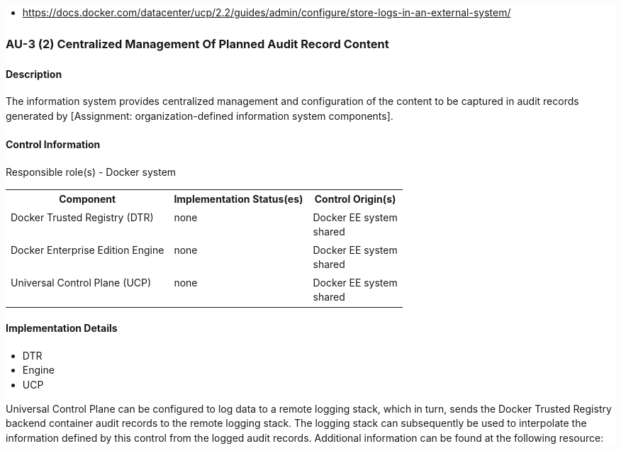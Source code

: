 
<ul>
<li><a href="https://docs.docker.com/datacenter/ucp/2.2/guides/admin/configure/store-logs-in-an-external-system/">https://docs.docker.com/datacenter/ucp/2.2/guides/admin/configure/store-logs-in-an-external-system/</a></li>
</ul>

</div>
</div>

### AU-3 (2) Centralized Management Of Planned Audit Record Content

#### Description

The information system provides centralized management and configuration of the content to be captured in audit records generated by [Assignment: organization-defined information system components].

#### Control Information

Responsible role(s) - Docker system

<table>
<tr>
<th>Component</th>
<th>Implementation Status(es)</th>
<th>Control Origin(s)</th>
</tr>
<tr>
<td>Docker Trusted Registry (DTR)</td>
<td>none<br/></td>
<td>Docker EE system<br/>shared<br/></td>
</tr>
<tr>
<td>Docker Enterprise Edition Engine</td>
<td>none<br/></td>
<td>Docker EE system<br/>shared<br/></td>
</tr>
<tr>
<td>Universal Control Plane (UCP)</td>
<td>none<br/></td>
<td>Docker EE system<br/>shared<br/></td>
</tr>
</table>

#### Implementation Details

<ul class="nav nav-tabs">
<li class="active"><a data-toggle="tab" data-target="#bb2j0d1ludq000caeiqg">DTR</a></li>
<li><a data-toggle="tab" data-target="#bb2j0d1ludq000caeir0">Engine</a></li>
<li><a data-toggle="tab" data-target="#bb2j0d1ludq000caeirg">UCP</a></li>
</ul>

<div class="tab-content">
<div id="bb2j0d1ludq000caeiqg" class="tab-pane fade in active">
Universal Control Plane can be configured to log data to a remote
logging stack, which in turn, sends the Docker Trusted Registry
backend container audit records to the remote logging stack. The
logging stack can subsequently be used to interpolate the information
defined by this control from the logged audit records. Additional
information can be found at the following resource:
